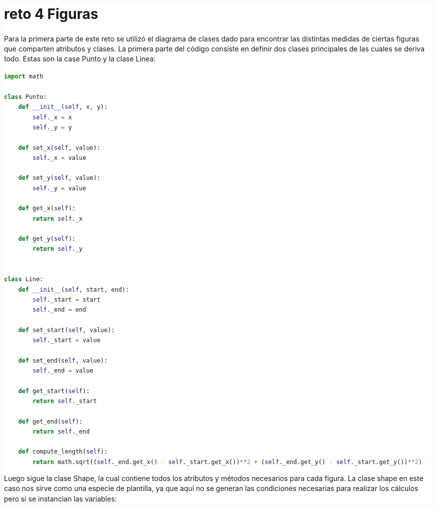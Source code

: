 # reto 4 Figuras

Para la primera parte de este reto se utilizó el diagrama de clases dado para encontrar las distintas medidas de ciertas figuras que comparten atributos y clases.
La primera parte del código consiste en definir dos clases principales de las cuales se deriva todo. Estas son la case Punto y la clase Línea:
```python
import math

class Punto:
    def __init__(self, x, y):
        self._x = x
        self._y = y

    def set_x(self, value):
        self._x = value

    def set_y(self, value):
        self._y = value

    def get_x(self):
        return self._x

    def get_y(self):
        return self._y


class Line:
    def __init__(self, start, end):
        self._start = start
        self._end = end

    def set_start(self, value):
        self._start = value

    def set_end(self, value):
        self._end = value

    def get_start(self):
        return self._start

    def get_end(self):
        return self._end

    def compute_length(self):
        return math.sqrt((self._end.get_x() - self._start.get_x())**2 + (self._end.get_y() - self._start.get_y())**2)
```
Luego sigue la clase Shape, la cual contiene todos los atributos y métodos necesarios para cada figura. La clase shape en este caso nos sirve como una especie de plantilla, ya que aquí no se generan las condiciones necesarias para realizar los cálculos pero si se instancian las variables:
